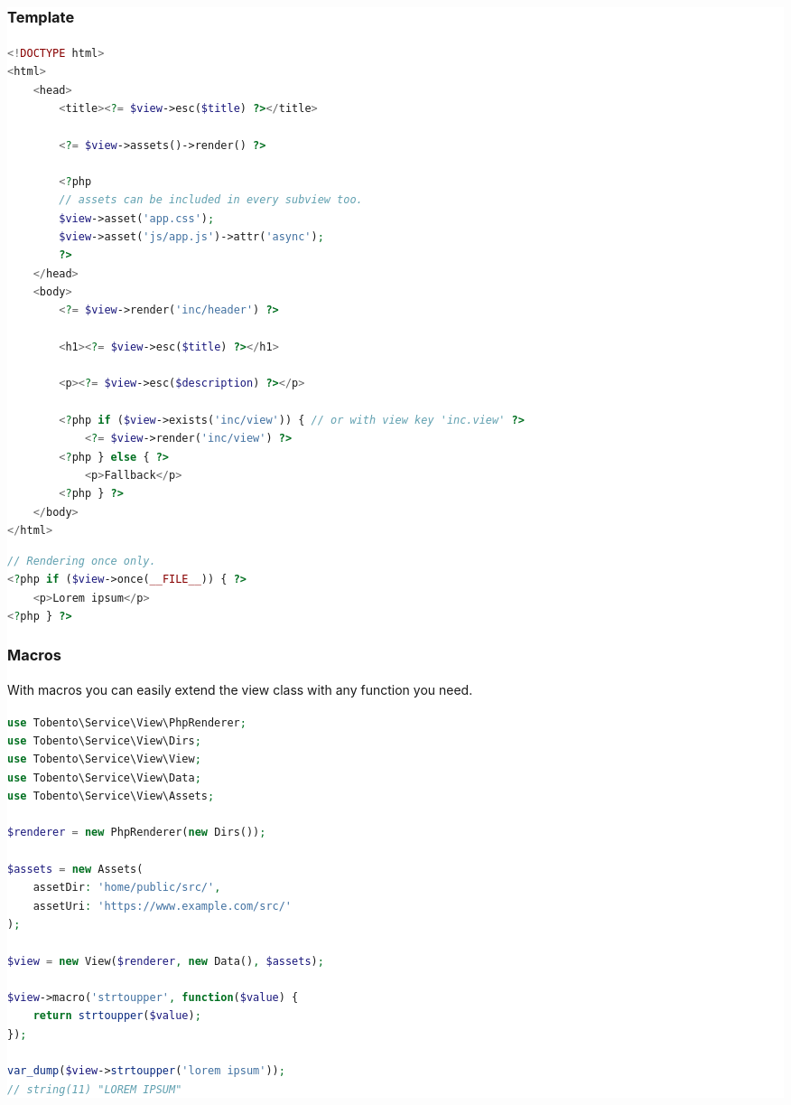 ### Template

```php
<!DOCTYPE html>
<html>
    <head>
        <title><?= $view->esc($title) ?></title>

        <?= $view->assets()->render() ?>

        <?php
        // assets can be included in every subview too.
        $view->asset('app.css');
        $view->asset('js/app.js')->attr('async');
        ?>
    </head>
    <body>
        <?= $view->render('inc/header') ?>

        <h1><?= $view->esc($title) ?></h1>

        <p><?= $view->esc($description) ?></p>
        
        <?php if ($view->exists('inc/view')) { // or with view key 'inc.view' ?>
            <?= $view->render('inc/view') ?>
        <?php } else { ?>
            <p>Fallback</p>
        <?php } ?>     
    </body>
</html>
```

```php
// Rendering once only.
<?php if ($view->once(__FILE__)) { ?>
    <p>Lorem ipsum</p>
<?php } ?>      
```

### Macros

With macros you can easily extend the view class with any function you need.

```php
use Tobento\Service\View\PhpRenderer;
use Tobento\Service\View\Dirs;
use Tobento\Service\View\View;
use Tobento\Service\View\Data;
use Tobento\Service\View\Assets;

$renderer = new PhpRenderer(new Dirs());

$assets = new Assets(
    assetDir: 'home/public/src/',
    assetUri: 'https://www.example.com/src/'
);

$view = new View($renderer, new Data(), $assets);

$view->macro('strtoupper', function($value) {
    return strtoupper($value);
});

var_dump($view->strtoupper('lorem ipsum'));
// string(11) "LOREM IPSUM"
```